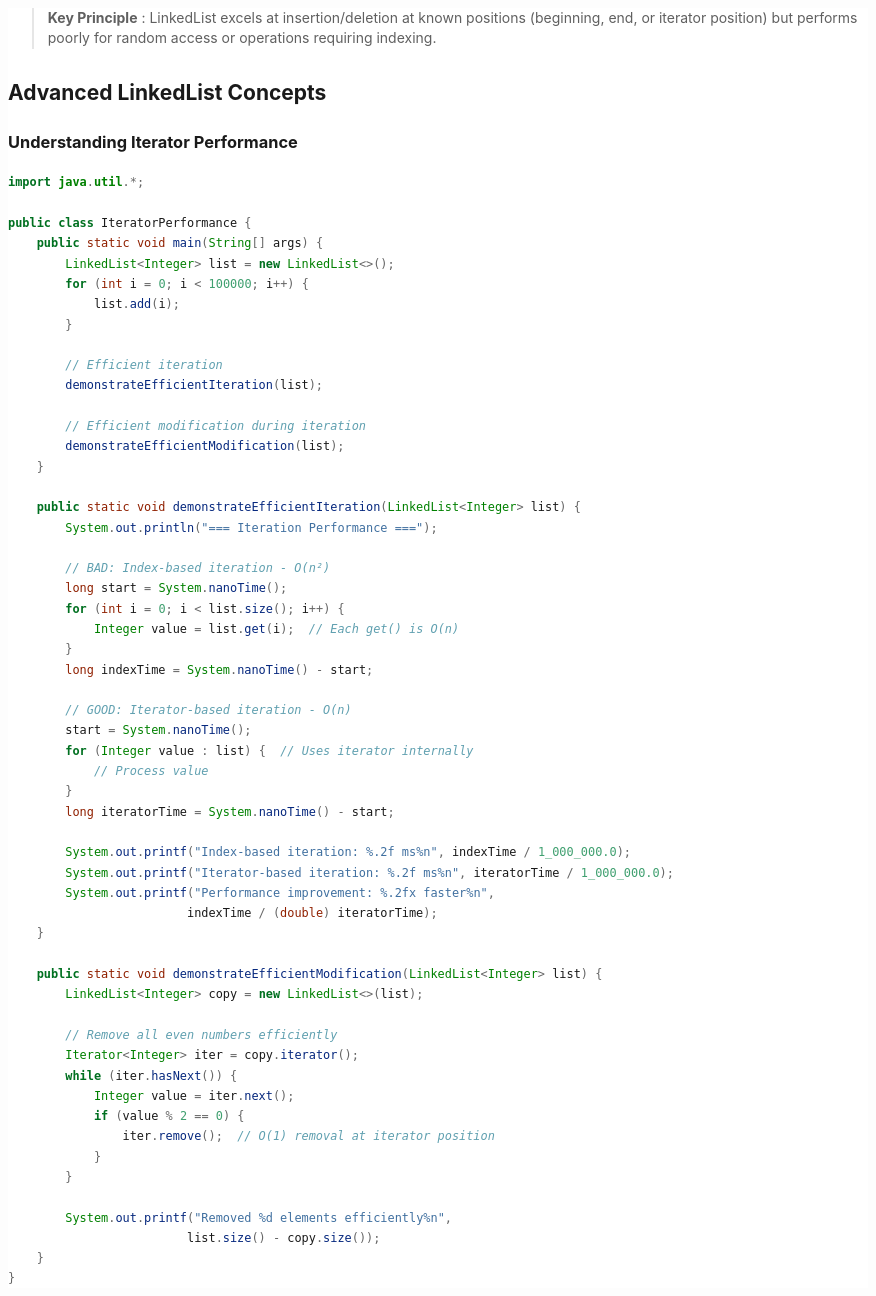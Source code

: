> **Key Principle** : LinkedList excels at insertion/deletion at known positions (beginning, end, or iterator position) but performs poorly for random access or operations requiring indexing.

## Advanced LinkedList Concepts

### Understanding Iterator Performance

```java
import java.util.*;

public class IteratorPerformance {
    public static void main(String[] args) {
        LinkedList<Integer> list = new LinkedList<>();
        for (int i = 0; i < 100000; i++) {
            list.add(i);
        }
      
        // Efficient iteration
        demonstrateEfficientIteration(list);
      
        // Efficient modification during iteration
        demonstrateEfficientModification(list);
    }
  
    public static void demonstrateEfficientIteration(LinkedList<Integer> list) {
        System.out.println("=== Iteration Performance ===");
      
        // BAD: Index-based iteration - O(n²)
        long start = System.nanoTime();
        for (int i = 0; i < list.size(); i++) {
            Integer value = list.get(i);  // Each get() is O(n)
        }
        long indexTime = System.nanoTime() - start;
      
        // GOOD: Iterator-based iteration - O(n)
        start = System.nanoTime();
        for (Integer value : list) {  // Uses iterator internally
            // Process value
        }
        long iteratorTime = System.nanoTime() - start;
      
        System.out.printf("Index-based iteration: %.2f ms%n", indexTime / 1_000_000.0);
        System.out.printf("Iterator-based iteration: %.2f ms%n", iteratorTime / 1_000_000.0);
        System.out.printf("Performance improvement: %.2fx faster%n", 
                         indexTime / (double) iteratorTime);
    }
  
    public static void demonstrateEfficientModification(LinkedList<Integer> list) {
        LinkedList<Integer> copy = new LinkedList<>(list);
      
        // Remove all even numbers efficiently
        Iterator<Integer> iter = copy.iterator();
        while (iter.hasNext()) {
            Integer value = iter.next();
            if (value % 2 == 0) {
                iter.remove();  // O(1) removal at iterator position
            }
        }
      
        System.out.printf("Removed %d elements efficiently%n", 
                         list.size() - copy.size());
    }
}
```